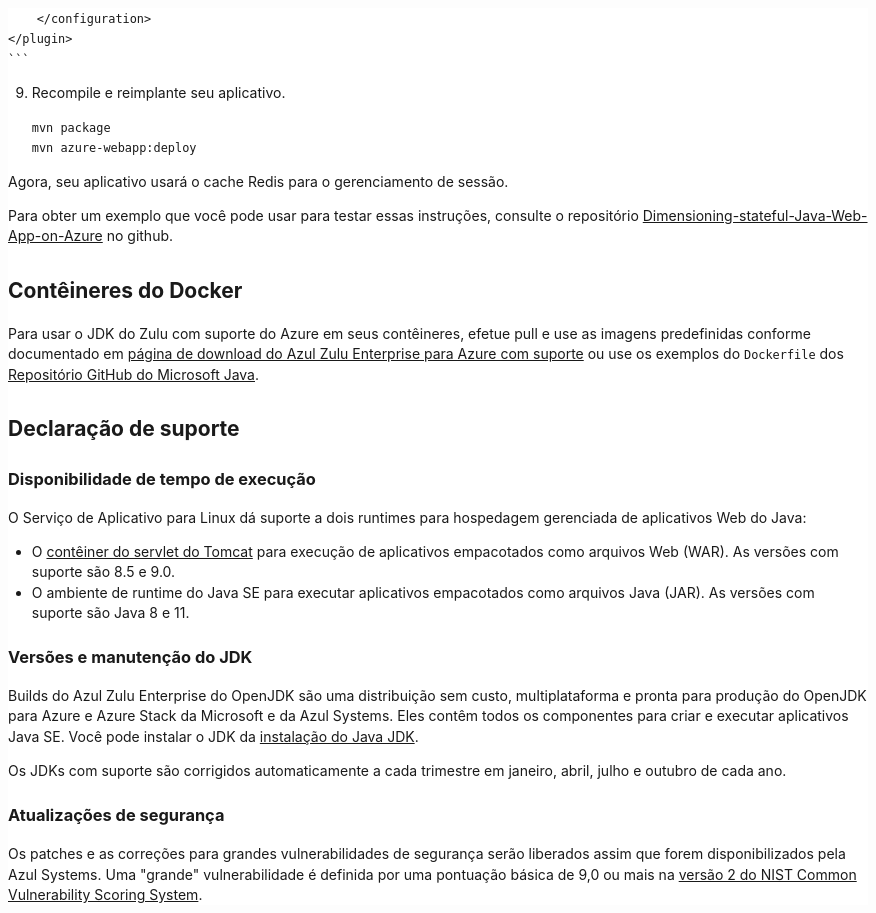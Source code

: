         </configuration>
    </plugin>
    ```

9. Recompile e reimplante seu aplicativo.

    ```bash
    mvn package
    mvn azure-webapp:deploy
    ```

Agora, seu aplicativo usará o cache Redis para o gerenciamento de sessão.

Para obter um exemplo que você pode usar para testar essas instruções, consulte o repositório [Dimensioning-stateful-Java-Web-App-on-Azure](https://github.com/Azure-Samples/scaling-stateful-java-web-app-on-azure) no github.

## <a name="docker-containers"></a>Contêineres do Docker

Para usar o JDK do Zulu com suporte do Azure em seus contêineres, efetue pull e use as imagens predefinidas conforme documentado em [página de download do Azul Zulu Enterprise para Azure com suporte](https://www.azul.com/downloads/azure-only/zulu/) ou use os exemplos do `Dockerfile` dos [Repositório GitHub do Microsoft Java](https://github.com/Microsoft/java/tree/master/docker).

## <a name="statement-of-support"></a>Declaração de suporte

### <a name="runtime-availability"></a>Disponibilidade de tempo de execução

O Serviço de Aplicativo para Linux dá suporte a dois runtimes para hospedagem gerenciada de aplicativos Web do Java:

- O [contêiner do servlet do Tomcat](https://tomcat.apache.org/) para execução de aplicativos empacotados como arquivos Web (WAR). As versões com suporte são 8.5 e 9.0.
- O ambiente de runtime do Java SE para executar aplicativos empacotados como arquivos Java (JAR). As versões com suporte são Java 8 e 11.

### <a name="jdk-versions-and-maintenance"></a>Versões e manutenção do JDK

Builds do Azul Zulu Enterprise do OpenJDK são uma distribuição sem custo, multiplataforma e pronta para produção do OpenJDK para Azure e Azure Stack da Microsoft e da Azul Systems. Eles contêm todos os componentes para criar e executar aplicativos Java SE. Você pode instalar o JDK da [instalação do Java JDK](https://aka.ms/azure-jdks).

Os JDKs com suporte são corrigidos automaticamente a cada trimestre em janeiro, abril, julho e outubro de cada ano.

### <a name="security-updates"></a>Atualizações de segurança

Os patches e as correções para grandes vulnerabilidades de segurança serão liberados assim que forem disponibilizados pela Azul Systems. Uma "grande" vulnerabilidade é definida por uma pontuação básica de 9,0 ou mais na [versão 2 do NIST Common Vulnerability Scoring System](https://nvd.nist.gov/cvss.cfm).
